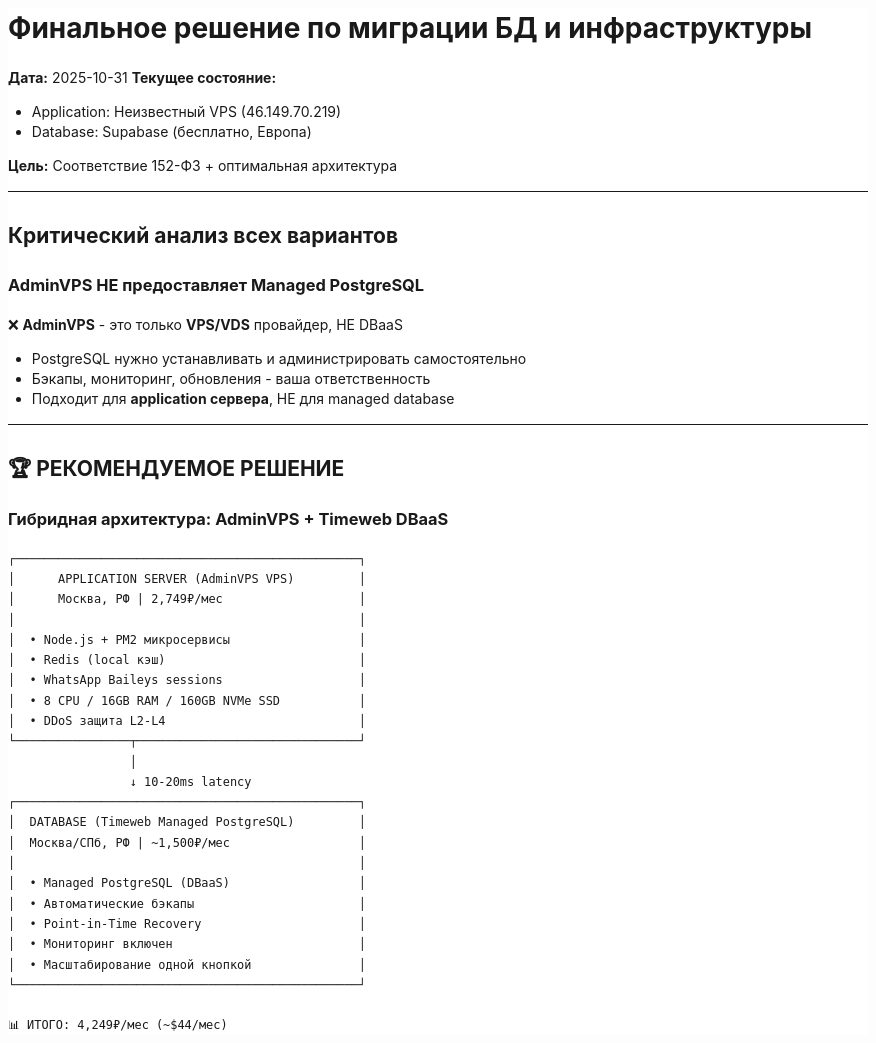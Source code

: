 # Финальное решение по миграции БД и инфраструктуры

**Дата:** 2025-10-31
**Текущее состояние:**
- Application: Неизвестный VPS (46.149.70.219)
- Database: Supabase (бесплатно, Европа)

**Цель:** Соответствие 152-ФЗ + оптимальная архитектура

---

## Критический анализ всех вариантов

### AdminVPS НЕ предоставляет Managed PostgreSQL

❌ **AdminVPS** - это только **VPS/VDS** провайдер, НЕ DBaaS
- PostgreSQL нужно устанавливать и администрировать самостоятельно
- Бэкапы, мониторинг, обновления - ваша ответственность
- Подходит для **application сервера**, НЕ для managed database

---

## 🏆 РЕКОМЕНДУЕМОЕ РЕШЕНИЕ

### Гибридная архитектура: AdminVPS + Timeweb DBaaS

```
┌────────────────────────────────────────────────┐
│      APPLICATION SERVER (AdminVPS VPS)         │
│      Москва, РФ | 2,749₽/мес                   │
│                                                │
│  • Node.js + PM2 микросервисы                  │
│  • Redis (local кэш)                           │
│  • WhatsApp Baileys sessions                   │
│  • 8 CPU / 16GB RAM / 160GB NVMe SSD           │
│  • DDoS защита L2-L4                           │
└────────────────┬───────────────────────────────┘
                 │
                 ↓ 10-20ms latency
┌────────────────────────────────────────────────┐
│  DATABASE (Timeweb Managed PostgreSQL)         │
│  Москва/СПб, РФ | ~1,500₽/мес                  │
│                                                │
│  • Managed PostgreSQL (DBaaS)                  │
│  • Автоматические бэкапы                       │
│  • Point-in-Time Recovery                      │
│  • Мониторинг включен                          │
│  • Масштабирование одной кнопкой               │
└────────────────────────────────────────────────┘

📊 ИТОГО: 4,249₽/мес (~$44/мес)
```
